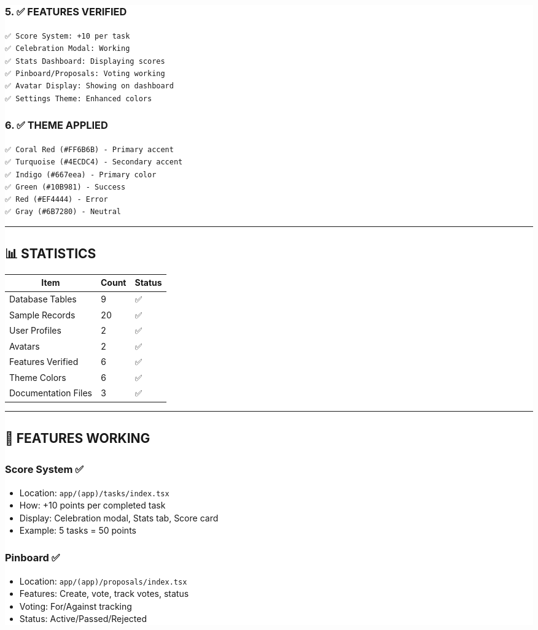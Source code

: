 ### 5. ✅ FEATURES VERIFIED
```
✅ Score System: +10 per task
✅ Celebration Modal: Working
✅ Stats Dashboard: Displaying scores
✅ Pinboard/Proposals: Voting working
✅ Avatar Display: Showing on dashboard
✅ Settings Theme: Enhanced colors
```

### 6. ✅ THEME APPLIED
```
✅ Coral Red (#FF6B6B) - Primary accent
✅ Turquoise (#4ECDC4) - Secondary accent
✅ Indigo (#667eea) - Primary color
✅ Green (#10B981) - Success
✅ Red (#EF4444) - Error
✅ Gray (#6B7280) - Neutral
```

---

## 📊 STATISTICS

| Item | Count | Status |
|------|-------|--------|
| Database Tables | 9 | ✅ |
| Sample Records | 20 | ✅ |
| User Profiles | 2 | ✅ |
| Avatars | 2 | ✅ |
| Features Verified | 6 | ✅ |
| Theme Colors | 6 | ✅ |
| Documentation Files | 3 | ✅ |

---

## 🎯 FEATURES WORKING

### Score System ✅
- Location: `app/(app)/tasks/index.tsx`
- How: +10 points per completed task
- Display: Celebration modal, Stats tab, Score card
- Example: 5 tasks = 50 points

### Pinboard ✅
- Location: `app/(app)/proposals/index.tsx`
- Features: Create, vote, track votes, status
- Voting: For/Against tracking
- Status: Active/Passed/Rejected

